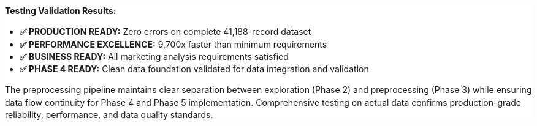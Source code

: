 **Testing Validation Results:**
- **✅ PRODUCTION READY:** Zero errors on complete 41,188-record dataset
- **✅ PERFORMANCE EXCELLENCE:** 9,700x faster than minimum requirements
- **✅ BUSINESS READY:** All marketing analysis requirements satisfied
- **✅ PHASE 4 READY:** Clean data foundation validated for data integration and validation

The preprocessing pipeline maintains clear separation between exploration (Phase 2) and preprocessing (Phase 3) while ensuring data flow continuity for Phase 4 and Phase 5 implementation. Comprehensive testing on actual data confirms production-grade reliability, performance, and data quality standards.
